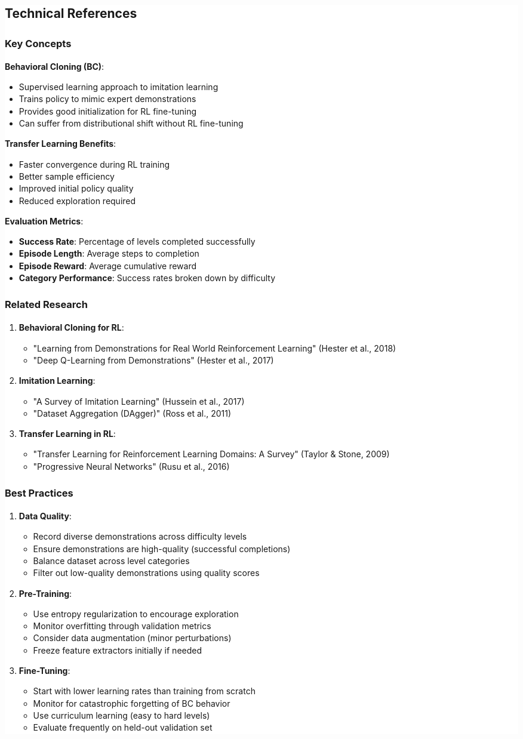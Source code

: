 
## Technical References

### Key Concepts

**Behavioral Cloning (BC)**:
- Supervised learning approach to imitation learning
- Trains policy to mimic expert demonstrations
- Provides good initialization for RL fine-tuning
- Can suffer from distributional shift without RL fine-tuning

**Transfer Learning Benefits**:
- Faster convergence during RL training
- Better sample efficiency
- Improved initial policy quality
- Reduced exploration required

**Evaluation Metrics**:
- **Success Rate**: Percentage of levels completed successfully
- **Episode Length**: Average steps to completion
- **Episode Reward**: Average cumulative reward
- **Category Performance**: Success rates broken down by difficulty

### Related Research

1. **Behavioral Cloning for RL**:
   - "Learning from Demonstrations for Real World Reinforcement Learning" (Hester et al., 2018)
   - "Deep Q-Learning from Demonstrations" (Hester et al., 2017)

2. **Imitation Learning**:
   - "A Survey of Imitation Learning" (Hussein et al., 2017)
   - "Dataset Aggregation (DAgger)" (Ross et al., 2011)

3. **Transfer Learning in RL**:
   - "Transfer Learning for Reinforcement Learning Domains: A Survey" (Taylor & Stone, 2009)
   - "Progressive Neural Networks" (Rusu et al., 2016)

### Best Practices

1. **Data Quality**:
   - Record diverse demonstrations across difficulty levels
   - Ensure demonstrations are high-quality (successful completions)
   - Balance dataset across level categories
   - Filter out low-quality demonstrations using quality scores

2. **Pre-Training**:
   - Use entropy regularization to encourage exploration
   - Monitor overfitting through validation metrics
   - Consider data augmentation (minor perturbations)
   - Freeze feature extractors initially if needed

3. **Fine-Tuning**:
   - Start with lower learning rates than training from scratch
   - Monitor for catastrophic forgetting of BC behavior
   - Use curriculum learning (easy to hard levels)
   - Evaluate frequently on held-out validation set
